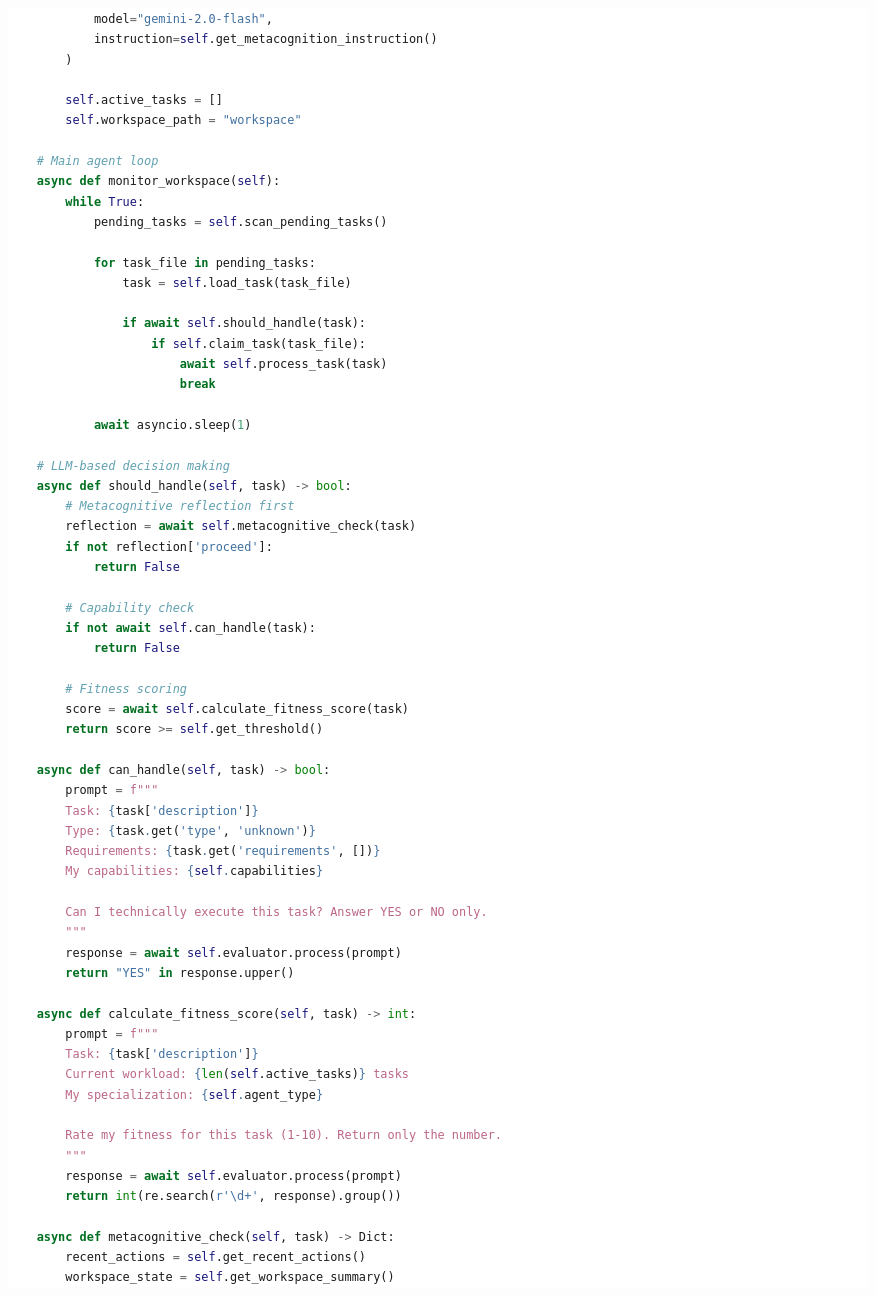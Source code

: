 ```python
            model="gemini-2.0-flash", 
            instruction=self.get_metacognition_instruction()
        )
        
        self.active_tasks = []
        self.workspace_path = "workspace"
    
    # Main agent loop
    async def monitor_workspace(self):
        while True:
            pending_tasks = self.scan_pending_tasks()
            
            for task_file in pending_tasks:
                task = self.load_task(task_file)
                
                if await self.should_handle(task):
                    if self.claim_task(task_file):
                        await self.process_task(task)
                        break
            
            await asyncio.sleep(1)
    
    # LLM-based decision making
    async def should_handle(self, task) -> bool:
        # Metacognitive reflection first
        reflection = await self.metacognitive_check(task)
        if not reflection['proceed']:
            return False
        
        # Capability check
        if not await self.can_handle(task):
            return False
        
        # Fitness scoring
        score = await self.calculate_fitness_score(task)
        return score >= self.get_threshold()
    
    async def can_handle(self, task) -> bool:
        prompt = f"""
        Task: {task['description']}
        Type: {task.get('type', 'unknown')}
        Requirements: {task.get('requirements', [])}
        My capabilities: {self.capabilities}
        
        Can I technically execute this task? Answer YES or NO only.
        """
        response = await self.evaluator.process(prompt)
        return "YES" in response.upper()
    
    async def calculate_fitness_score(self, task) -> int:
        prompt = f"""
        Task: {task['description']}
        Current workload: {len(self.active_tasks)} tasks
        My specialization: {self.agent_type}
        
        Rate my fitness for this task (1-10). Return only the number.
        """
        response = await self.evaluator.process(prompt)
        return int(re.search(r'\d+', response).group())
    
    async def metacognitive_check(self, task) -> Dict:
        recent_actions = self.get_recent_actions()
        workspace_state = self.get_workspace_summary()
```